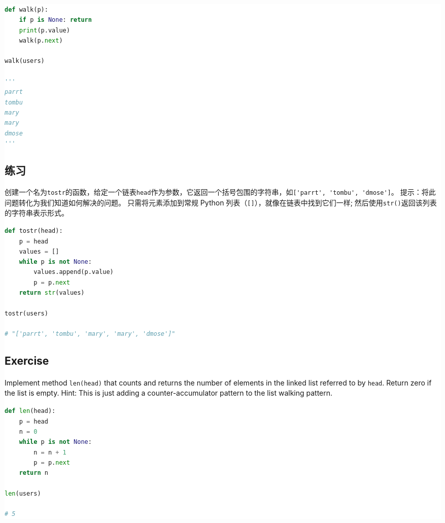 ```python
def walk(p):
    if p is None: return
    print(p.value)
    walk(p.next)

walk(users)

'''
parrt
tombu
mary
mary
dmose
'''
```


## 练习

创建一个名为`tostr`的函数，给定一个链表`head`作为参数，它返回一个括号包围的字符串，如`['parrt', 'tombu', 'dmose']`。 提示：将此问题转化为我们知道如何解决的问题。 只需将元素添加到常规 Python 列表（`[]`），就像在链表中找到它们一样; 然后使用`str()`返回该列表的字符串表示形式。

```python
def tostr(head):
    p = head
    values = []
    while p is not None:
        values.append(p.value)
        p = p.next
    return str(values)

tostr(users)

# "['parrt', 'tombu', 'mary', 'mary', 'dmose']"
```







## Exercise

Implement method `len(head)` that counts and returns the number of elements in the linked list referred to by `head`.  Return zero if the list is empty. Hint: This is just adding a counter-accumulator pattern to the list walking pattern.


```python
def len(head):
    p = head
    n = 0
    while p is not None:
        n = n + 1
        p = p.next
    return n

len(users)

# 5
```
